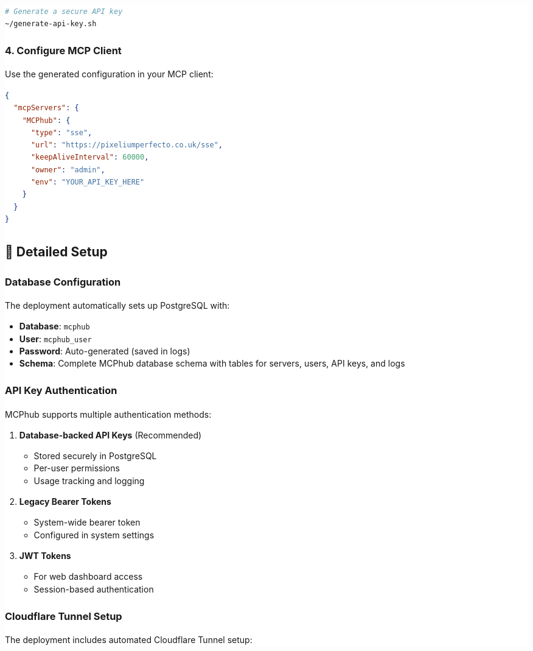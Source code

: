 ```bash
# Generate a secure API key
~/generate-api-key.sh
```

### 4. Configure MCP Client

Use the generated configuration in your MCP client:

```json
{
  "mcpServers": {
    "MCPhub": {
      "type": "sse",
      "url": "https://pixeliumperfecto.co.uk/sse",
      "keepAliveInterval": 60000,
      "owner": "admin",
      "env": "YOUR_API_KEY_HERE"
    }
  }
}
```

## 📖 Detailed Setup

### Database Configuration

The deployment automatically sets up PostgreSQL with:

- **Database**: `mcphub`
- **User**: `mcphub_user`
- **Password**: Auto-generated (saved in logs)
- **Schema**: Complete MCPhub database schema with tables for servers, users, API keys, and logs

### API Key Authentication

MCPhub supports multiple authentication methods:

1. **Database-backed API Keys** (Recommended)
   - Stored securely in PostgreSQL
   - Per-user permissions
   - Usage tracking and logging

2. **Legacy Bearer Tokens**
   - System-wide bearer token
   - Configured in system settings

3. **JWT Tokens**
   - For web dashboard access
   - Session-based authentication

### Cloudflare Tunnel Setup

The deployment includes automated Cloudflare Tunnel setup:
